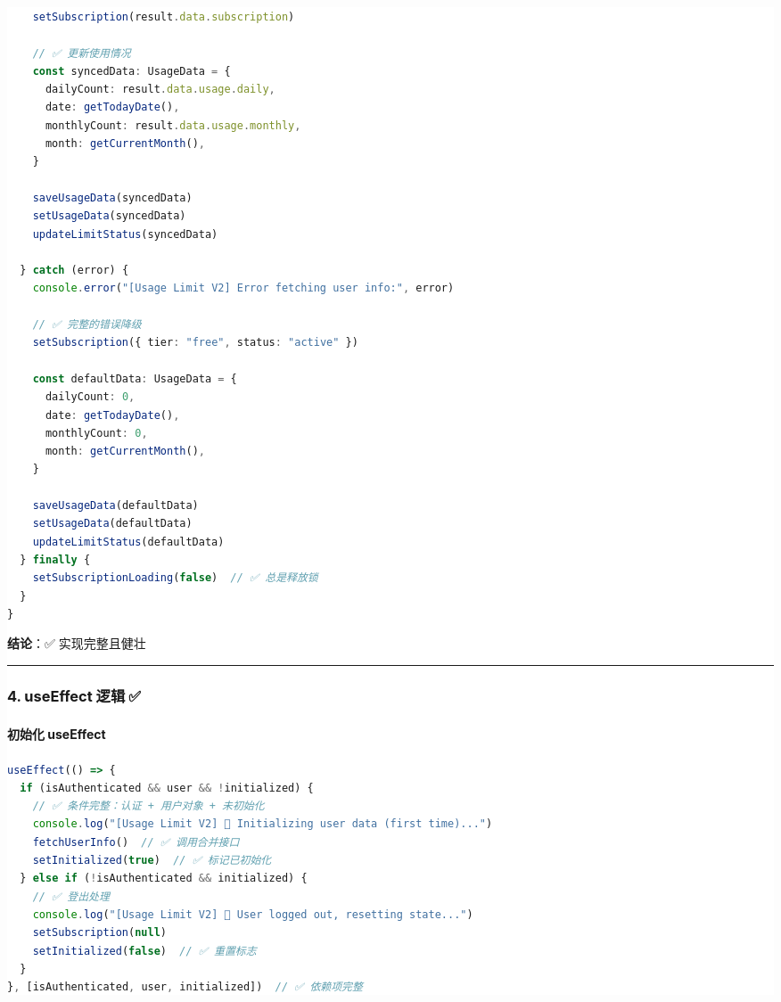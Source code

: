 ```typescript
    setSubscription(result.data.subscription)
    
    // ✅ 更新使用情况
    const syncedData: UsageData = {
      dailyCount: result.data.usage.daily,
      date: getTodayDate(),
      monthlyCount: result.data.usage.monthly,
      month: getCurrentMonth(),
    }
    
    saveUsageData(syncedData)
    setUsageData(syncedData)
    updateLimitStatus(syncedData)
    
  } catch (error) {
    console.error("[Usage Limit V2] Error fetching user info:", error)
    
    // ✅ 完整的错误降级
    setSubscription({ tier: "free", status: "active" })
    
    const defaultData: UsageData = {
      dailyCount: 0,
      date: getTodayDate(),
      monthlyCount: 0,
      month: getCurrentMonth(),
    }
    
    saveUsageData(defaultData)
    setUsageData(defaultData)
    updateLimitStatus(defaultData)
  } finally {
    setSubscriptionLoading(false)  // ✅ 总是释放锁
  }
}
```

**结论**：✅ 实现完整且健壮

---

### 4. useEffect 逻辑 ✅

#### 初始化 useEffect

```typescript
useEffect(() => {
  if (isAuthenticated && user && !initialized) {
    // ✅ 条件完整：认证 + 用户对象 + 未初始化
    console.log("[Usage Limit V2] 🔄 Initializing user data (first time)...")
    fetchUserInfo()  // ✅ 调用合并接口
    setInitialized(true)  // ✅ 标记已初始化
  } else if (!isAuthenticated && initialized) {
    // ✅ 登出处理
    console.log("[Usage Limit V2] 🔄 User logged out, resetting state...")
    setSubscription(null)
    setInitialized(false)  // ✅ 重置标志
  }
}, [isAuthenticated, user, initialized])  // ✅ 依赖项完整
```
